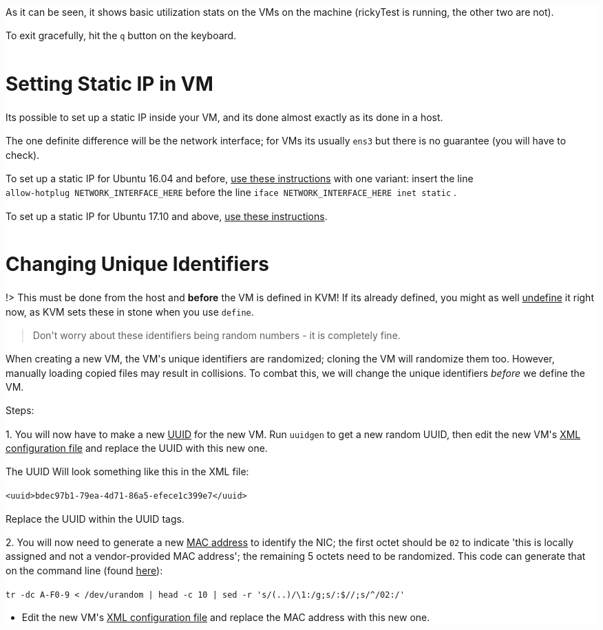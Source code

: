 As it can be seen, it shows basic utilization stats on the VMs on the machine (rickyTest is running, the other two are not).

To exit gracefully, hit the `q` button on the keyboard.

# Setting Static IP in VM

Its possible to set up a static IP inside your VM, and its done almost exactly as its done in a host.

The one definite difference will be the network interface; for VMs its usually `ens3` but there is no guarantee (you will have to check).

To set up a static IP for Ubuntu 16.04 and before, [use these instructions](operating_systems/ubuntu/server_build?id=static-ip-ubuntu-1604-and-below) with one variant: insert the line <br>
`allow-hotplug NETWORK_INTERFACE_HERE` before the line `iface NETWORK_INTERFACE_HERE inet static` .

To set up a static IP for Ubuntu 17.10 and above, [use these instructions](operating_systems/ubuntu/server_build?id=static-ip-ubuntu-1710-and-above).

# Changing Unique Identifiers

!> This must be done from the host and **before** the VM is defined in KVM! If its already defined, you might as well [undefine](operating_systems/ubuntu/package_operations/kvm_notes?id=remove-vm-from-kvm-manager) it right now, as KVM sets these in stone when you use `define`.

> Don't worry about these identifiers being random numbers - it is completely fine.

When creating a new VM, the VM's unique identifiers are randomized; cloning the VM will randomize them too. However, manually loading copied files may result in collisions. To combat this, we will change the unique identifiers _before_ we define the VM.

Steps:

1\. You will now have to make a new [UUID](operating_systems/ubuntu/linux_notes?id=uuids) for the new VM. Run `uuidgen` to get a new random UUID, then edit the new VM's [XML configuration file](operating_systems/ubuntu/package_operations/kvm_notes?id=xml-configuration-files) and replace the UUID with this new one.

The UUID Will look something like this in the XML file:
```
<uuid>bdec97b1-79ea-4d71-86a5-efece1c399e7</uuid>
```
Replace the UUID within the UUID tags.

2\. You will now need to generate a new [MAC address](operating_systems/ubuntu/linux_notes?id=mac-addresses) to identify the NIC; the first octet should be `02` to indicate 'this is locally assigned and not a vendor-provided MAC address'; the remaining 5 octets need to be randomized. This code can generate that on the command line (found [here](https://serverfault.com/questions/299556/how-to-generate-a-random-mac-address-from-the-linux-command-line)): 
```
tr -dc A-F0-9 < /dev/urandom | head -c 10 | sed -r 's/(..)/\1:/g;s/:$//;s/^/02:/'
```
 * Edit the new VM's [XML configuration file](operating_systems/ubuntu/package_operations/kvm_notes?id=xml-configuration-files) and replace the MAC address with this new one.
